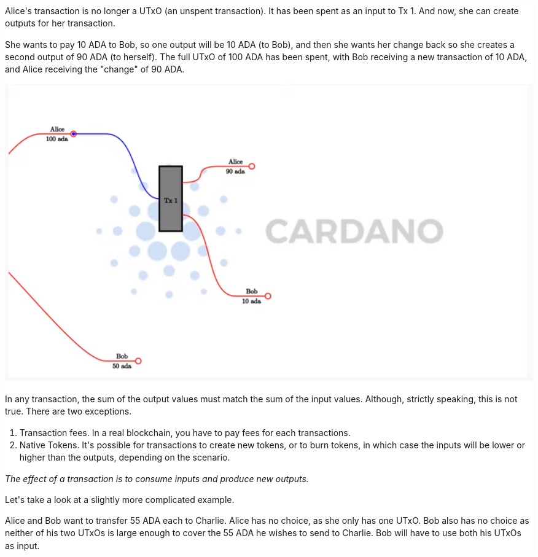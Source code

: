 Alice's transaction is no longer a UTxO (an unspent transaction). It has been spent as an input to Tx 1. And now, she can create outputs for her transaction.

She wants to pay 10 ADA to Bob, so one output will be 10 ADA (to Bob), and then she wants her change back so she creates a second output of 90 ADA (to herself). The full UTxO of 100 ADA has been spent, with Bob receiving a new transaction of 10 ADA, and Alice receiving the "change" of 90 ADA. 

![alt text](img/3.png "Image 3")

In any transaction, the sum of the output values must match the sum of the input values. Although, strictly speaking, this is not true. There are two exceptions.

1. Transaction fees. In a real blockchain, you have to pay fees for each transactions.
2. Native Tokens. It's possible for transactions to create new tokens, or to burn tokens, in which case the inputs will be lower or higher than the outputs, depending on the scenario.

*The effect of a transaction is to consume inputs and produce new outputs.*

Let's take a look at a slightly more complicated example.

Alice and Bob want to transfer 55 ADA each to Charlie. Alice has no choice, as she only has one UTxO. Bob also has no choice as neither of his two UTxOs is large enough to cover the 55 ADA he wishes to send to Charlie. Bob will have to use both his UTxOs as input.
